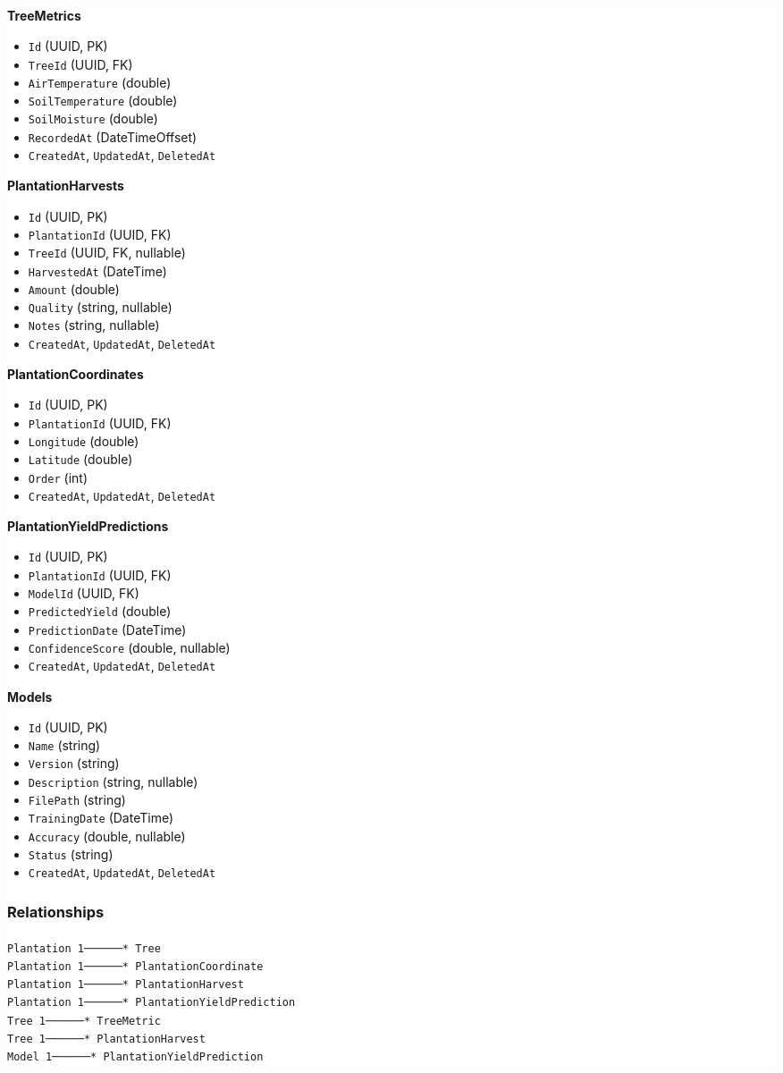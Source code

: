 **TreeMetrics**

- `Id` (UUID, PK)
- `TreeId` (UUID, FK)
- `AirTemperature` (double)
- `SoilTemperature` (double)
- `SoilMoisture` (double)
- `RecordedAt` (DateTimeOffset)
- `CreatedAt`, `UpdatedAt`, `DeletedAt`

**PlantationHarvests**

- `Id` (UUID, PK)
- `PlantationId` (UUID, FK)
- `TreeId` (UUID, FK, nullable)
- `HarvestedAt` (DateTime)
- `Amount` (double)
- `Quality` (string, nullable)
- `Notes` (string, nullable)
- `CreatedAt`, `UpdatedAt`, `DeletedAt`

**PlantationCoordinates**

- `Id` (UUID, PK)
- `PlantationId` (UUID, FK)
- `Longitude` (double)
- `Latitude` (double)
- `Order` (int)
- `CreatedAt`, `UpdatedAt`, `DeletedAt`

**PlantationYieldPredictions**

- `Id` (UUID, PK)
- `PlantationId` (UUID, FK)
- `ModelId` (UUID, FK)
- `PredictedYield` (double)
- `PredictionDate` (DateTime)
- `ConfidenceScore` (double, nullable)
- `CreatedAt`, `UpdatedAt`, `DeletedAt`

**Models**

- `Id` (UUID, PK)
- `Name` (string)
- `Version` (string)
- `Description` (string, nullable)
- `FilePath` (string)
- `TrainingDate` (DateTime)
- `Accuracy` (double, nullable)
- `Status` (string)
- `CreatedAt`, `UpdatedAt`, `DeletedAt`

### Relationships

```
Plantation 1──────* Tree
Plantation 1──────* PlantationCoordinate
Plantation 1──────* PlantationHarvest
Plantation 1──────* PlantationYieldPrediction
Tree 1──────* TreeMetric
Tree 1──────* PlantationHarvest
Model 1──────* PlantationYieldPrediction
```
